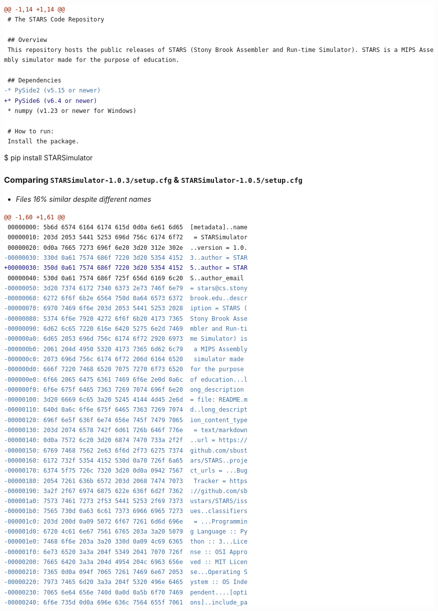 ```diff
@@ -1,14 +1,14 @@
 # The STARS Code Repository
 
 ## Overview
 This repository hosts the public releases of STARS (Stony Brook Assembler and Run-time Simulator). STARS is a MIPS Assembly simulator made for the purpose of education.
 
 ## Dependencies
-* PySide2 (v5.15 or newer)
+* PySide6 (v6.4 or newer)
 * numpy (v1.23 or newer for Windows)
 
 # How to run:
 Install the package.
 ```
 $ pip install STARSimulator
 ```
```

### Comparing `STARSimulator-1.0.3/setup.cfg` & `STARSimulator-1.0.5/setup.cfg`

 * *Files 16% similar despite different names*

```diff
@@ -1,60 +1,61 @@
 00000000: 5b6d 6574 6164 6174 615d 0d0a 6e61 6d65  [metadata]..name
 00000010: 203d 2053 5441 5253 696d 756c 6174 6f72   = STARSimulator
 00000020: 0d0a 7665 7273 696f 6e20 3d20 312e 302e  ..version = 1.0.
-00000030: 330d 0a61 7574 686f 7220 3d20 5354 4152  3..author = STAR
+00000030: 350d 0a61 7574 686f 7220 3d20 5354 4152  5..author = STAR
 00000040: 530d 0a61 7574 686f 725f 656d 6169 6c20  S..author_email 
-00000050: 3d20 7374 6172 7340 6373 2e73 746f 6e79  = stars@cs.stony
-00000060: 6272 6f6f 6b2e 6564 750d 0a64 6573 6372  brook.edu..descr
-00000070: 6970 7469 6f6e 203d 2053 5441 5253 2028  iption = STARS (
-00000080: 5374 6f6e 7920 4272 6f6f 6b20 4173 7365  Stony Brook Asse
-00000090: 6d62 6c65 7220 616e 6420 5275 6e2d 7469  mbler and Run-ti
-000000a0: 6d65 2053 696d 756c 6174 6f72 2920 6973  me Simulator) is
-000000b0: 2061 204d 4950 5320 4173 7365 6d62 6c79   a MIPS Assembly
-000000c0: 2073 696d 756c 6174 6f72 206d 6164 6520   simulator made 
-000000d0: 666f 7220 7468 6520 7075 7270 6f73 6520  for the purpose 
-000000e0: 6f66 2065 6475 6361 7469 6f6e 2e0d 0a6c  of education...l
-000000f0: 6f6e 675f 6465 7363 7269 7074 696f 6e20  ong_description 
-00000100: 3d20 6669 6c65 3a20 5245 4144 4d45 2e6d  = file: README.m
-00000110: 640d 0a6c 6f6e 675f 6465 7363 7269 7074  d..long_descript
-00000120: 696f 6e5f 636f 6e74 656e 745f 7479 7065  ion_content_type
-00000130: 203d 2074 6578 742f 6d61 726b 646f 776e   = text/markdown
-00000140: 0d0a 7572 6c20 3d20 6874 7470 733a 2f2f  ..url = https://
-00000150: 6769 7468 7562 2e63 6f6d 2f73 6275 7374  github.com/sbust
-00000160: 6172 732f 5354 4152 530d 0a70 726f 6a65  ars/STARS..proje
-00000170: 6374 5f75 726c 7320 3d20 0d0a 0942 7567  ct_urls = ...Bug
-00000180: 2054 7261 636b 6572 203d 2068 7474 7073   Tracker = https
-00000190: 3a2f 2f67 6974 6875 622e 636f 6d2f 7362  ://github.com/sb
-000001a0: 7573 7461 7273 2f53 5441 5253 2f69 7373  ustars/STARS/iss
-000001b0: 7565 730d 0a63 6c61 7373 6966 6965 7273  ues..classifiers
-000001c0: 203d 200d 0a09 5072 6f67 7261 6d6d 696e   = ...Programmin
-000001d0: 6720 4c61 6e67 7561 6765 203a 3a20 5079  g Language :: Py
-000001e0: 7468 6f6e 203a 3a20 330d 0a09 4c69 6365  thon :: 3...Lice
-000001f0: 6e73 6520 3a3a 204f 5349 2041 7070 726f  nse :: OSI Appro
-00000200: 7665 6420 3a3a 204d 4954 204c 6963 656e  ved :: MIT Licen
-00000210: 7365 0d0a 094f 7065 7261 7469 6e67 2053  se...Operating S
-00000220: 7973 7465 6d20 3a3a 204f 5320 496e 6465  ystem :: OS Inde
-00000230: 7065 6e64 656e 740d 0a0d 0a5b 6f70 7469  pendent....[opti
-00000240: 6f6e 735d 0d0a 696e 636c 7564 655f 7061  ons]..include_pa
```
